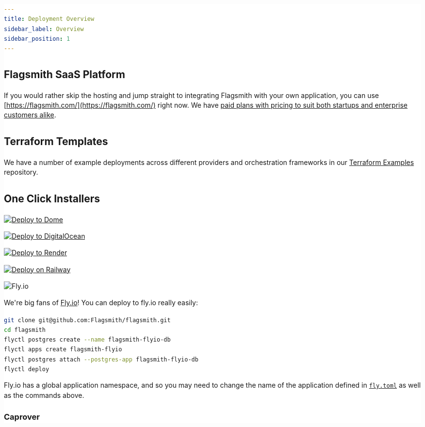 ```yaml
---
title: Deployment Overview
sidebar_label: Overview
sidebar_position: 1
---
```


## Flagsmith SaaS Platform

If you would rather skip the hosting and jump straight to integrating Flagsmith with your own application, you can use
[https://flagsmith.com/](https://flagsmith.com/) right now. We have
[paid plans with pricing to suit both startups and enterprise customers alike](https://flagsmith.com/pricing).

## Terraform Templates

We have a number of example deployments across different providers and orchestration frameworks in our
[Terraform Examples](https://github.com/Flagsmith/terraform-examples) repository.

## One Click Installers

[![Deploy to Dome](https://trydome.io/button.svg)](https://app.trydome.io/signup?package=flagsmith)

[![Deploy to DigitalOcean](https://www.deploytodo.com/do-btn-blue.svg)](https://cloud.digitalocean.com/apps/new?repo=https://github.com/flagsmith/flagsmith/tree/main)

[![Deploy to Render](https://render.com/images/deploy-to-render-button.svg)](https://render.com/deploy?repo=https://github.com/flagsmith/flagsmith/tree/main)

[![Deploy on Railway](https://railway.app/button.svg)](https://railway.app/template/36mGw8?referralCode=DGxv1S)

![Fly.io](/img/logos/fly.io.svg)

We're big fans of [Fly.io](https://Fly.io)! You can deploy to fly.io really easily:

```bash
git clone git@github.com:Flagsmith/flagsmith.git
cd flagsmith
flyctl postgres create --name flagsmith-flyio-db
flyctl apps create flagsmith-flyio
flyctl postgres attach --postgres-app flagsmith-flyio-db
flyctl deploy
```

Fly.io has a global application namespace, and so you may need to change the name of the application defined in
[`fly.toml`](https://github.com/Flagsmith/flagsmith/blob/main/fly.toml) as well as the commands above.

### Caprover
